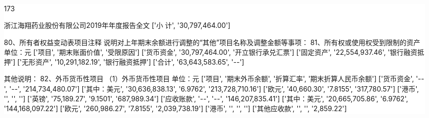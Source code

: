 173

浙江海翔药业股份有限公司2019年年度报告全文
['小 计', '30,797,464.00']

80、所有者权益变动表项目注释
说明对上年期末余额进行调整的“其他”项目名称及调整金额等事项：
81、所有权或使用权受到限制的资产
单位：元
['项目', '期末账面价值', '受限原因']
['货币资金', '30,797,464.00', '开立银行承兑汇票']
['固定资产', '22,554,937.46', '银行融资抵押']
['无形资产', '10,291,182.19', '银行融资抵押']
['合计', '63,643,583.65', '--']

其他说明：
82、外币货币性项目
（1）外币货币性项目
单位：元
['项目', '期末外币余额', '折算汇率', '期末折算人民币余额']
['货币资金', '--', '--', '214,734,480.07']
['其中：美元', '30,636,838.13', '6.9762', '213,728,710.16']
['欧元', '40,660.30', '7.8155', '317,780.57']
['港币', '', '', '']
['英镑', '75,189.27', '9.1501', '687,989.34']
['应收账款', '--', '--', '146,207,835.41']
['其中：美元', '20,665,705.86', '6.9762', '144,168,097.22']
['欧元', '260,986.27', '7.8155', '2,039,738.19']
['港币', '', '', '']
['其他应收款', '', '', '2,859.22']
